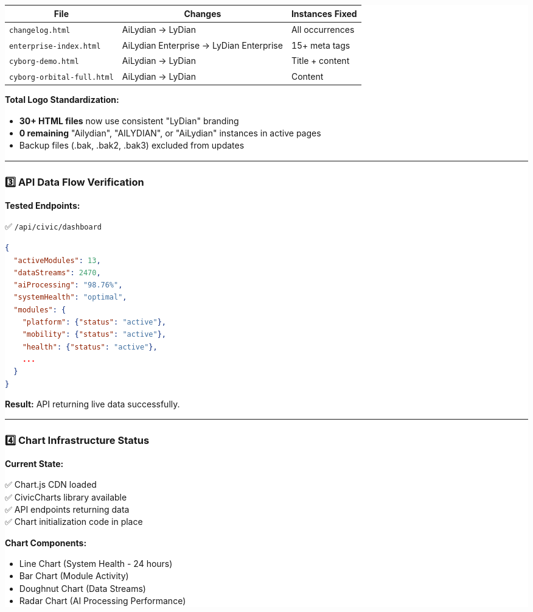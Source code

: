 | File | Changes | Instances Fixed |
|------|---------|-----------------|
| `changelog.html` | AiLydian → LyDian | All occurrences |
| `enterprise-index.html` | AiLydian Enterprise → LyDian Enterprise | 15+ meta tags |
| `cyborg-demo.html` | AiLydian → LyDian | Title + content |
| `cyborg-orbital-full.html` | AiLydian → LyDian | Content |

**Total Logo Standardization:**
- **30+ HTML files** now use consistent "LyDian" branding
- **0 remaining** "Ailydian", "AILYDIAN", or "AiLydian" instances in active pages
- Backup files (.bak, .bak2, .bak3) excluded from updates

---

### 3️⃣ API Data Flow Verification

**Tested Endpoints:**

✅ `/api/civic/dashboard`
```json
{
  "activeModules": 13,
  "dataStreams": 2470,
  "aiProcessing": "98.76%",
  "systemHealth": "optimal",
  "modules": {
    "platform": {"status": "active"},
    "mobility": {"status": "active"},
    "health": {"status": "active"},
    ...
  }
}
```

**Result:** API returning live data successfully.

---

### 4️⃣ Chart Infrastructure Status

**Current State:**

✅ Chart.js CDN loaded  
✅ CivicCharts library available  
✅ API endpoints returning data  
✅ Chart initialization code in place  

**Chart Components:**
- Line Chart (System Health - 24 hours)
- Bar Chart (Module Activity)
- Doughnut Chart (Data Streams)
- Radar Chart (AI Processing Performance)
